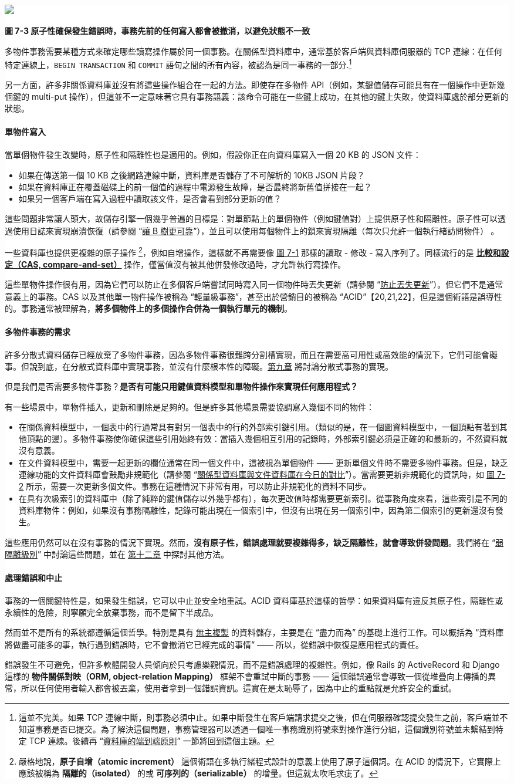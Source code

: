 ![](../img/fig7-3.png)

**圖 7-3 原子性確保發生錯誤時，事務先前的任何寫入都會被撤消，以避免狀態不一致**

多物件事務需要某種方式來確定哪些讀寫操作屬於同一個事務。在關係型資料庫中，通常基於客戶端與資料庫伺服器的 TCP 連線：在任何特定連線上，`BEGIN TRANSACTION` 和 `COMMIT` 語句之間的所有內容，被認為是同一事務的一部分.[^iii]

[^iii]: 這並不完美。如果 TCP 連線中斷，則事務必須中止。如果中斷發生在客戶端請求提交之後，但在伺服器確認提交發生之前，客戶端並不知道事務是否已提交。為了解決這個問題，事務管理器可以透過一個唯一事務識別符號來對操作進行分組，這個識別符號並未繫結到特定 TCP 連線。後續再 “[資料庫的端到端原則](ch12.md#資料庫的端到端原則)” 一節將回到這個主題。

另一方面，許多非關係資料庫並沒有將這些操作組合在一起的方法。即使存在多物件 API（例如，某鍵值儲存可能具有在一個操作中更新幾個鍵的 multi-put 操作），但這並不一定意味著它具有事務語義：該命令可能在一些鍵上成功，在其他的鍵上失敗，使資料庫處於部分更新的狀態。

#### 單物件寫入

當單個物件發生改變時，原子性和隔離性也是適用的。例如，假設你正在向資料庫寫入一個 20 KB 的 JSON 文件：

- 如果在傳送第一個 10 KB 之後網路連線中斷，資料庫是否儲存了不可解析的 10KB JSON 片段？
- 如果在資料庫正在覆蓋磁碟上的前一個值的過程中電源發生故障，是否最終將新舊值拼接在一起？
- 如果另一個客戶端在寫入過程中讀取該文件，是否會看到部分更新的值？

這些問題非常讓人頭大，故儲存引擎一個幾乎普遍的目標是：對單節點上的單個物件（例如鍵值對）上提供原子性和隔離性。原子性可以透過使用日誌來實現崩潰恢復（請參閱 “[讓 B 樹更可靠](ch3.md#讓B樹更可靠)”），並且可以使用每個物件上的鎖來實現隔離（每次只允許一個執行緒訪問物件） 。

一些資料庫也提供更複雜的原子操作 [^iv]，例如自增操作，這樣就不再需要像 [圖 7-1](../img/fig7-1.png) 那樣的讀取 - 修改 - 寫入序列了。同樣流行的是 **[比較和設定（CAS, compare-and-set）](#比較並設定（CAS）)** 操作，僅當值沒有被其他併發修改過時，才允許執行寫操作。

[^iv]: 嚴格地說，**原子自增（atomic increment）** 這個術語在多執行緒程式設計的意義上使用了原子這個詞。在 ACID 的情況下，它實際上應該被稱為 **隔離的（isolated）** 的或 **可序列的（serializable）** 的增量。但這就太吹毛求疵了。

這些單物件操作很有用，因為它們可以防止在多個客戶端嘗試同時寫入同一個物件時丟失更新（請參閱 “[防止丟失更新](#防止丟失更新)”）。但它們不是通常意義上的事務。CAS 以及其他單一物件操作被稱為 “輕量級事務”，甚至出於營銷目的被稱為 “ACID”【20,21,22】，但是這個術語是誤導性的。事務通常被理解為，**將多個物件上的多個操作合併為一個執行單元的機制**。

#### 多物件事務的需求

許多分散式資料儲存已經放棄了多物件事務，因為多物件事務很難跨分割槽實現，而且在需要高可用性或高效能的情況下，它們可能會礙事。但說到底，在分散式資料庫中實現事務，並沒有什麼根本性的障礙。[第九章](ch9.md) 將討論分散式事務的實現。

但是我們是否需要多物件事務？**是否有可能只用鍵值資料模型和單物件操作來實現任何應用程式？**

有一些場景中，單物件插入，更新和刪除是足夠的。但是許多其他場景需要協調寫入幾個不同的物件：

* 在關係資料模型中，一個表中的行通常具有對另一個表中的行的外部索引鍵引用。（類似的是，在一個圖資料模型中，一個頂點有著到其他頂點的邊）。多物件事務使你確保這些引用始終有效：當插入幾個相互引用的記錄時，外部索引鍵必須是正確的和最新的，不然資料就沒有意義。
* 在文件資料模型中，需要一起更新的欄位通常在同一個文件中，這被視為單個物件 —— 更新單個文件時不需要多物件事務。但是，缺乏連線功能的文件資料庫會鼓勵非規範化（請參閱 “[關係型資料庫與文件資料庫在今日的對比](ch2.md#關係型資料庫與文件資料庫在今日的對比)”）。當需要更新非規範化的資訊時，如 [圖 7-2](../img/fig7-2.png) 所示，需要一次更新多個文件。事務在這種情況下非常有用，可以防止非規範化的資料不同步。
* 在具有次級索引的資料庫中（除了純粹的鍵值儲存以外幾乎都有），每次更改值時都需要更新索引。從事務角度來看，這些索引是不同的資料庫物件：例如，如果沒有事務隔離性，記錄可能出現在一個索引中，但沒有出現在另一個索引中，因為第二個索引的更新還沒有發生。

這些應用仍然可以在沒有事務的情況下實現。然而，**沒有原子性，錯誤處理就要複雜得多，缺乏隔離性，就會導致併發問題**。我們將在 “[弱隔離級別](#弱隔離級別)” 中討論這些問題，並在 [第十二章](ch12.md) 中探討其他方法。

#### 處理錯誤和中止

事務的一個關鍵特性是，如果發生錯誤，它可以中止並安全地重試。ACID 資料庫基於這樣的哲學：如果資料庫有違反其原子性，隔離性或永續性的危險，則寧願完全放棄事務，而不是留下半成品。

然而並不是所有的系統都遵循這個哲學。特別是具有 [無主複製](ch5.md#無主複製) 的資料儲存，主要是在 “盡力而為” 的基礎上進行工作。可以概括為 “資料庫將做盡可能多的事，執行遇到錯誤時，它不會撤消它已經完成的事情” —— 所以，從錯誤中恢復是應用程式的責任。

錯誤發生不可避免，但許多軟體開發人員傾向於只考慮樂觀情況，而不是錯誤處理的複雜性。例如，像 Rails 的 ActiveRecord 和 Django 這樣的 **物件關係對映（ORM, object-relation Mapping）** 框架不會重試中斷的事務 —— 這個錯誤通常會導致一個從堆疊向上傳播的異常，所以任何使用者輸入都會被丟棄，使用者拿到一個錯誤資訊。這實在是太恥辱了，因為中止的重點就是允許安全的重試。


[^i]: 喬・海勒斯坦（Joe Hellerstein）指出，在 Härder 與 Reuter 的論文中，“ACID 中的 C” 是被 “扔進去湊縮寫單詞的”【7】，而且那時候大家都不怎麼在乎一致性。
[^ii]: 可以說郵件應用中的錯誤計數器並不是什麼特別重要的問題。但換種方式來看，你可以把未讀計數器換成客戶賬戶餘額，把郵件收發看成支付交易。
[^譯註i]: 軼事：偶然出現的瞬時錯誤有時稱為 ***Heisenbug***，而確定性的問題對應地稱為 ***Bohrbugs***
[^v]: 某些資料庫支援甚至更弱的隔離級別，稱為 **讀未提交（Read uncommitted）**。它可以防止髒寫，但不防止髒讀。
[^vi]: 在撰寫本文時，唯一在讀已提交隔離級別使用讀鎖的主流資料庫是 IBM DB2 和使用 `read_committed_snapshot = off` 配置的 Microsoft SQL Server【23,36】。
[^vii]: 事實上，事務 ID 是 32 位整數，所以大約會在 40 億次事務之後溢位。PostgreSQL 的 Vacuum 過程會清理老舊的事務 ID，確保事務 ID 溢位（回捲）不會影響到資料。
[^譯註ii]: 在 PostgreSQL 中，`created_by` 的實際名稱為 `xmin`，`deleted_by` 的實際名稱為 `xmax`
[^viii]: 將文字文件的編輯表示為原子的變化流是可能的，儘管相當複雜。請參閱 “[自動衝突解決](ch5.md#自動衝突解決)”。
  [^ix]: 在 PostgreSQL 中，你可以使用範圍型別優雅地執行此操作，但在其他資料庫中並未得到廣泛支援。
[^x]: 如果事務需要訪問不在記憶體中的資料，最好的解決方案可能是中止事務，非同步地將資料提取到記憶體中，同時繼續處理其他事務，然後在資料載入完畢時重新啟動事務。這種方法被稱為 **反快取（anti-caching）**，正如前面在 “[在記憶體中儲存一切](ch3.md#在記憶體中儲存一切)” 中所述。
[^xi]: 有時也稱為 **嚴格兩階段鎖定（SS2PL, strong strict two-phase locking）**，以便和其他 2PL 變體區分。